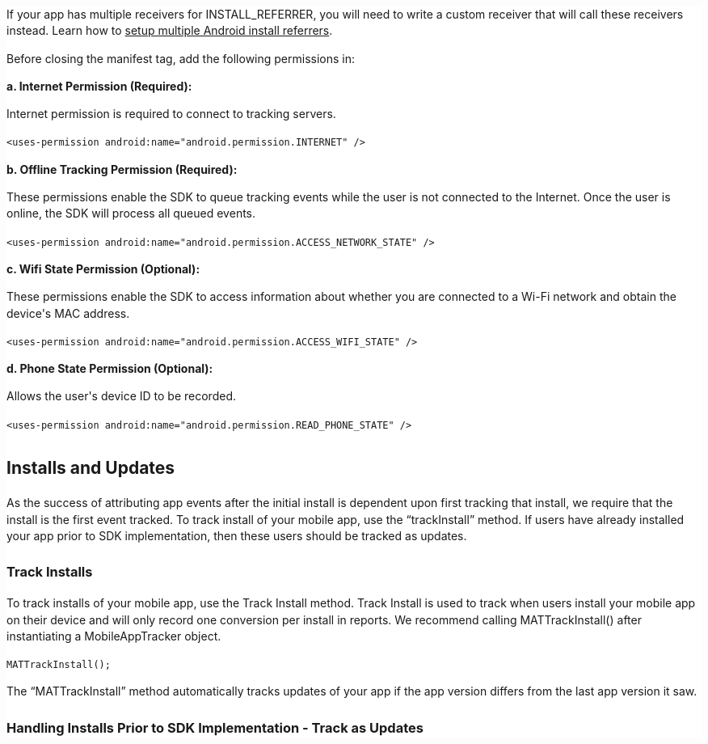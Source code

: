 If your app has multiple receivers for INSTALL_REFERRER, you will need to write a custom receiver that will call these receivers instead.
Learn how to [setup multiple Android install referrers](http://support.mobileapptracking.com/entries/23684142-Multiple-Android-Install-Referrers).

Before closing the manifest tag, add the following permissions in:

__a. Internet Permission (Required):__

Internet permission is required to connect to tracking servers.

	<uses-permission android:name="android.permission.INTERNET" />

__b. Offline Tracking Permission (Required):__

These permissions enable the SDK to queue tracking events while the user is not connected to the Internet.
Once the user is online, the SDK will process all queued events.

	<uses-permission android:name="android.permission.ACCESS_NETWORK_STATE" />

__c. Wifi State Permission (Optional):__

These permissions enable the SDK to access information about whether you are connected to a Wi-Fi network and obtain the device's MAC address.

	<uses-permission android:name="android.permission.ACCESS_WIFI_STATE" />

__d. Phone State Permission (Optional):__

Allows the user's device ID to be recorded.

	<uses-permission android:name="android.permission.READ_PHONE_STATE" />

## Installs and Updates

As the success of attributing app events after the initial install is dependent upon first tracking that install,
we require that the install is the first event tracked. To track install of your mobile app, use the “trackInstall” method.
If users have already installed your app prior to SDK implementation, then these users should be tracked as updates.

### Track Installs

To track installs of your mobile app, use the Track Install method. Track Install is used to track when users install your
mobile app on their device and will only record one conversion per install in reports. We recommend calling MATTrackInstall()
after instantiating a MobileAppTracker object.

	MATTrackInstall();

The “MATTrackInstall” method automatically tracks updates of your app if the app version differs from the last app version it saw.

### Handling Installs Prior to SDK Implementation - Track as Updates
